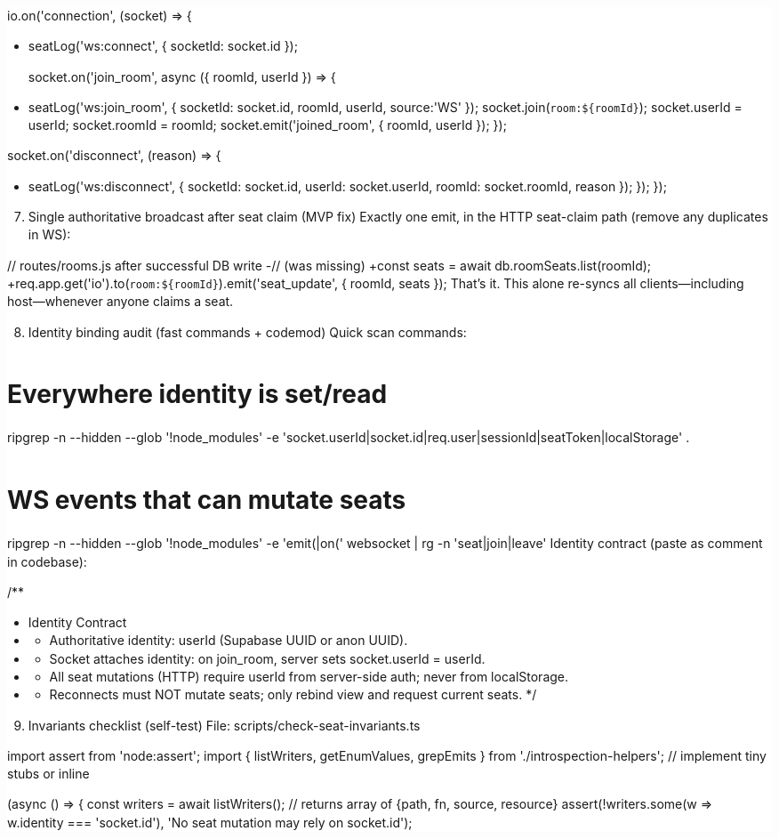  io.on('connection', (socket) => {
+  seatLog('ws:connect', { socketId: socket.id });

   socket.on('join_room', async ({ roomId, userId }) => {
+    seatLog('ws:join_room', { socketId: socket.id, roomId, userId, source:'WS' });
     socket.join(`room:${roomId}`);
     socket.userId = userId; socket.roomId = roomId;
     socket.emit('joined_room', { roomId, userId });
   });

   socket.on('disconnect', (reason) => {
+    seatLog('ws:disconnect', { socketId: socket.id, userId: socket.userId, roomId: socket.roomId, reason });
   });
 });
7) Single authoritative broadcast after seat claim (MVP fix)
Exactly one emit, in the HTTP seat-claim path (remove any duplicates in WS):

 // routes/rooms.js after successful DB write
-// (was missing)
+const seats = await db.roomSeats.list(roomId);
+req.app.get('io').to(`room:${roomId}`).emit('seat_update', { roomId, seats });
That’s it. This alone re-syncs all clients—including host—whenever anyone claims a seat.

8) Identity binding audit (fast commands + codemod)
Quick scan commands:

# Everywhere identity is set/read
ripgrep -n --hidden --glob '!node_modules' -e 'socket\.userId|socket\.id|req\.user|sessionId|seatToken|localStorage' .

# WS events that can mutate seats
ripgrep -n --hidden --glob '!node_modules' -e 'emit\(|on\(' websocket | rg -n 'seat|join|leave'
Identity contract (paste as comment in codebase):

/**
 * Identity Contract
 * - Authoritative identity: userId (Supabase UUID or anon UUID).
 * - Socket attaches identity: on join_room, server sets socket.userId = userId.
 * - All seat mutations (HTTP) require userId from server-side auth; never from localStorage.
 * - Reconnects must NOT mutate seats; only rebind view and request current seats.
 */
9) Invariants checklist (self-test)
File: scripts/check-seat-invariants.ts

import assert from 'node:assert';
import { listWriters, getEnumValues, grepEmits } from './introspection-helpers'; // implement tiny stubs or inline

(async () => {
  const writers = await listWriters(); // returns array of {path, fn, source, resource}
  assert(!writers.some(w => w.identity === 'socket.id'), 'No seat mutation may rely on socket.id');
